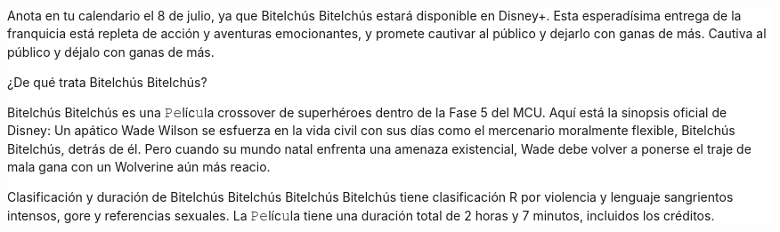 Anota en tu calendario el 8 de julio, ya que Bitelchús Bitelchús estará disponible en Disney+. Esta esperadísima entrega de la franquicia está repleta de acción y aventuras emocionantes, y promete cautivar al público y dejarlo con ganas de más. Cautiva al público y déjalo con ganas de más.

¿De qué trata Bitelchús Bitelchús?

Bitelchús Bitelchús es una 𝙿𝚎líc𝚞la crossover de superhéroes dentro de la Fase 5 del MCU. Aquí está la sinopsis oficial de Disney: Un apático Wade Wilson se esfuerza en la vida civil con sus días como el mercenario moralmente flexible, Bitelchús Bitelchús, detrás de él. Pero cuando su mundo natal enfrenta una amenaza existencial, Wade debe volver a ponerse el traje de mala gana con un Wolverine aún más reacio.

Clasificación y duración de Bitelchús Bitelchús Bitelchús Bitelchús tiene clasificación R por violencia y lenguaje sangrientos intensos, gore y referencias sexuales. La 𝙿𝚎líc𝚞la tiene una duración total de 2 horas y 7 minutos, incluidos los créditos.
